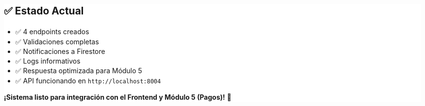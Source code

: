 
## ✅ Estado Actual

- ✅ 4 endpoints creados
- ✅ Validaciones completas
- ✅ Notificaciones a Firestore
- ✅ Logs informativos
- ✅ Respuesta optimizada para Módulo 5
- ✅ API funcionando en `http://localhost:8004`

**¡Sistema listo para integración con el Frontend y Módulo 5 (Pagos)!** 🎯
